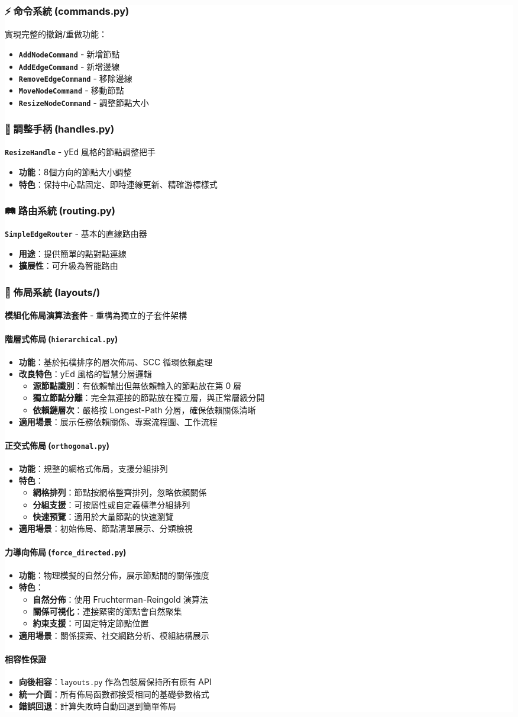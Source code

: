 ### ⚡ 命令系統 (commands.py)

實現完整的撤銷/重做功能：

- **`AddNodeCommand`** - 新增節點
- **`AddEdgeCommand`** - 新增邊線
- **`RemoveEdgeCommand`** - 移除邊線
- **`MoveNodeCommand`** - 移動節點
- **`ResizeNodeCommand`** - 調整節點大小

### 🔧 調整手柄 (handles.py)

**`ResizeHandle`** - yEd 風格的節點調整把手

- **功能**：8個方向的節點大小調整
- **特色**：保持中心點固定、即時連線更新、精確游標樣式

### 🛤️ 路由系統 (routing.py)

**`SimpleEdgeRouter`** - 基本的直線路由器

- **用途**：提供簡單的點對點連線
- **擴展性**：可升級為智能路由

### 📐 佈局系統 (layouts/)

**模組化佈局演算法套件** - 重構為獨立的子套件架構

#### **階層式佈局** (`hierarchical.py`)
- **功能**：基於拓樸排序的層次佈局、SCC 循環依賴處理
- **改良特色**：yEd 風格的智慧分層邏輯
  - **源節點識別**：有依賴輸出但無依賴輸入的節點放在第 0 層
  - **獨立節點分離**：完全無連接的節點放在獨立層，與正常層級分開
  - **依賴鏈層次**：嚴格按 Longest-Path 分層，確保依賴關係清晰
- **適用場景**：展示任務依賴關係、專案流程圖、工作流程

#### **正交式佈局** (`orthogonal.py`)
- **功能**：規整的網格式佈局，支援分組排列
- **特色**：
  - **網格排列**：節點按網格整齊排列，忽略依賴關係
  - **分組支援**：可按屬性或自定義標準分組排列
  - **快速預覽**：適用於大量節點的快速瀏覽
- **適用場景**：初始佈局、節點清單展示、分類檢視

#### **力導向佈局** (`force_directed.py`)
- **功能**：物理模擬的自然分佈，展示節點間的關係強度
- **特色**：
  - **自然分佈**：使用 Fruchterman-Reingold 演算法
  - **關係可視化**：連接緊密的節點會自然聚集
  - **約束支援**：可固定特定節點位置
- **適用場景**：關係探索、社交網路分析、模組結構展示

#### **相容性保證**
- **向後相容**：`layouts.py` 作為包裝層保持所有原有 API
- **統一介面**：所有佈局函數都接受相同的基礎參數格式
- **錯誤回退**：計算失敗時自動回退到簡單佈局

